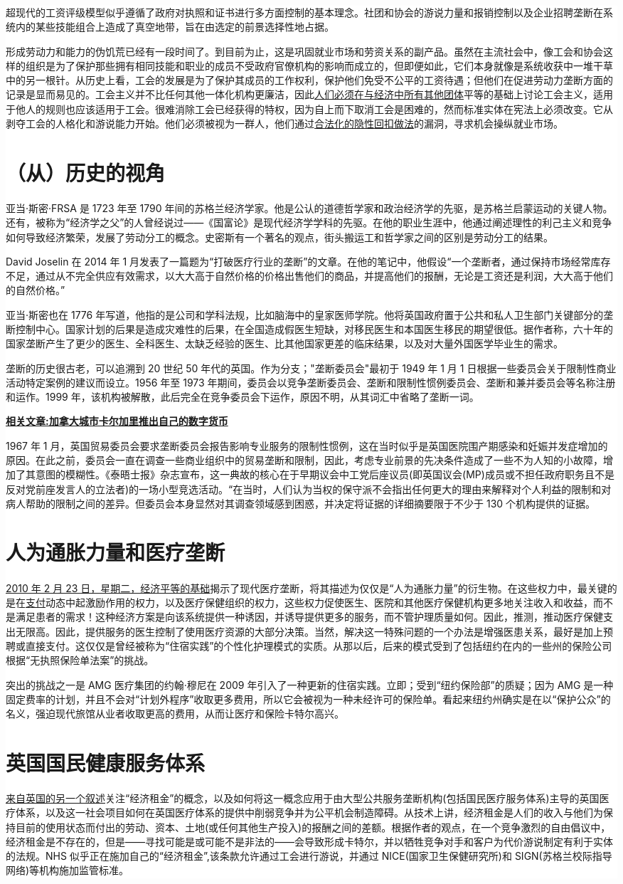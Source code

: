 超现代的工资评级模型似乎遵循了政府对执照和证书进行多方面控制的基本理念。社团和协会的游说力量和报销控制以及企业招聘垄断在系统内的某些技能组合上造成了真空地带，旨在由选定的前景选择性地占据。

形成劳动力和能力的伪饥荒已经有一段时间了。到目前为止，这是巩固就业市场和劳资关系的副产品。虽然在主流社会中，像工会和协会这样的组织是为了保护那些拥有相同技能和职业的成员不受政府官僚机构的影响而成立的，但即便如此，它们本身就像是系统收获中一堆干草中的另一根针。从历史上看，工会的发展是为了保护其成员的工作权利，保护他们免受不公平的工资待遇；但他们在促进劳动力垄断方面的记录是显而易见的。工会主义并不比任何其他一体化机构更廉洁，因此[人们必须在与经济中所有其他团体](https://medium.com/datadriveninvestor/transformers-a-metaphorical-analysis-of-the-modern-day-corporatism-d2ad19ef768)平等的基础上讨论工会主义，适用于他人的规则也应该适用于工会。很难消除工会已经获得的特权，因为自上而下取消工会是困难的，然而标准实体在宪法上必须改变。它从剥夺工会的人格化和游说能力开始。他们必须被视为一群人，他们通过[合法化的隐性回扣做法](https://fee.org/articles/the-labor-monopoly/)的漏洞，寻求机会操纵就业市场。

# （从）历史的视角

亚当·斯密·FRSA 是 1723 年至 1790 年间的苏格兰经济学家。他是公认的道德哲学家和政治经济学的先驱，是苏格兰启蒙运动的关键人物。还有，被称为“经济学之父”的人曾经说过——《国富论》是现代经济学学科的先驱。在他的职业生涯中，他通过阐述理性的利己主义和竞争如何导致经济繁荣，发展了劳动分工的概念。史密斯有一个著名的观点，街头搬运工和哲学家之间的区别是劳动分工的结果。

David Joselin 在 2014 年 1 月发表了一篇题为“打破医疗行业的垄断”的文章。在他的笔记中，他假设“一个垄断者，通过保持市场经常库存不足，通过从不完全供应有效需求，以大大高于自然价格的价格出售他们的商品，并提高他们的报酬，无论是工资还是利润，大大高于他们的自然价格。”

亚当·斯密也在 1776 年写道，他指的是公司和学科法规，比如脑海中的皇家医师学院。他将英国政府置于公共和私人卫生部门关键部分的垄断控制中心。国家计划的后果是造成灾难性的后果，在全国造成假医生短缺，对移民医生和本国医生移民的期望很低。据作者称，六十年的国家垄断产生了更少的医生、全科医生、太缺乏经验的医生、比其他国家更差的临床结果，以及对大量外国医学毕业生的需求。

垄断的历史很古老，可以追溯到 20 世纪 50 年代的英国。作为分支；"垄断委员会"最初于 1949 年 1 月 1 日根据一些委员会关于限制性商业活动特定案例的建议而设立。1956 年至 1973 年期间，委员会以竞争垄断委员会、垄断和限制性惯例委员会、垄断和兼并委员会等名称注册和运作。1999 年，该机构被解散，此后完全在竞争委员会下运作，原因不明，从其词汇中省略了垄断一词。

[**相关文章:加拿大城市卡尔加里推出自己的数字货币**](https://www.datadriveninvestor.com/2018/12/14/canadian-city-of-calgary-launches-its-own-digital-currency/)

1967 年 1 月，英国贸易委员会要求垄断委员会报告影响专业服务的限制性惯例，这在当时似乎是英国医院围产期感染和妊娠并发症增加的原因。在此之前，委员会一直在调查一些商业组织中的贸易垄断和限制，因此，考虑专业前景的先决条件造成了一些不为人知的小故障，增加了其意图的模糊性。《泰晤士报》杂志宣布，这一典故的核心在于早期议会中工党后座议员(即英国议会(MP)成员或不担任政府职务且不是反对党前座发言人的立法者)的一场小型竞选活动。“在当时，人们认为当权的保守派不会指出任何更大的理由来解释对个人利益的限制和对病人帮助的限制之间的差异。但委员会本身显然对其调查领域感到困惑，并决定将证据的详细摘要限于不少于 130 个机构提供的证据。

# 人为通胀力量和医疗垄断

[2010 年 2 月 23 日，星期二，经济平等的基础](https://fee.org/articles/health-care-and-radical-monopoly/)揭示了现代医疗垄断，将其描述为仅仅是“人为通胀力量”的衍生物。在这些权力中，最关键的是在[支付](https://www.datadriveninvestor.com/glossary/payment/)动态中起激励作用的权力，以及医疗保健组织的权力，这些权力促使医生、医院和其他医疗保健机构更多地关注收入和收益，而不是满足患者的需求！这种经济方案是向该系统提供一种诱因，并诱导提供更多的服务，而不管护理质量如何。因此，推测，推动医疗保健支出无限高。因此，提供服务的医生控制了使用医疗资源的大部分决策。当然，解决这一特殊问题的一个办法是增强医患关系，最好是加上预聘或直接支付。这仅仅是曾经被称为“住宿实践”的个性化护理模式的实质。从那以后，后来的模式受到了包括纽约在内的一些州的保险公司根据“无执照保险单法案”的挑战。

突出的挑战之一是 AMG 医疗集团的约翰·穆尼在 2009 年引入了一种更新的住宿实践。立即；受到“纽约保险部”的质疑；因为 AMG 是一种固定费率的计划，并且不会对“计划外程序”收取更多费用，所以它会被视为一种未经许可的保险单。看起来纽约州确实是在以“保护公众”的名义，强迫现代旅馆从业者收取更高的费用，从而让医疗和保险卡特尔高兴。

# 英国国民健康服务体系

[来自英国的另一个叙述](https://nhsreality.wordpress.com/2014/06/23/economic--and-competition-in-healthcare-a-uk-perspective/)关注“经济租金”的概念，以及如何将这一概念应用于由大型公共服务垄断机构(包括国民医疗服务体系)主导的英国医疗体系，以及这一社会项目如何在英国医疗体系的提供中削弱竞争并为公平机会制造障碍。从技术上讲，经济租金是人们的收入与他们为保持目前的使用状态而付出的劳动、资本、土地(或任何其他生产投入)的报酬之间的差额。根据作者的观点，在一个竞争激烈的自由倡议中，经济租金是不存在的，但是——寻找可能是或可能不是非法的——会导致形成卡特尔，并以牺牲竞争对手和客户为代价游说制定有利于实体的法规。NHS 似乎正在施加自己的“经济租金”,该条款允许通过工会进行游说，并通过 NICE(国家卫生保健研究所)和 SIGN(苏格兰校际指导网络)等机构施加监管标准。
